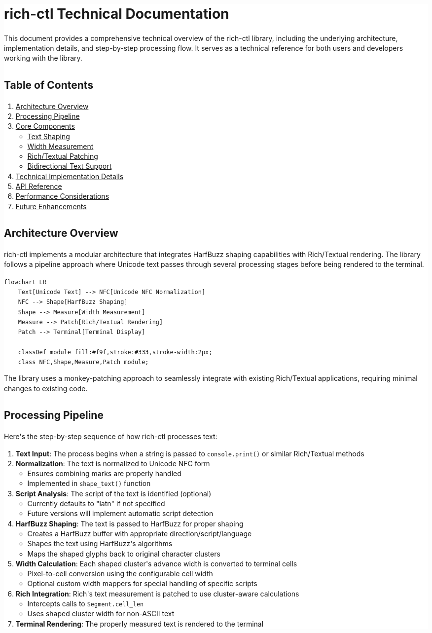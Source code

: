 # rich-ctl Technical Documentation

This document provides a comprehensive technical overview of the rich-ctl library, including the underlying architecture, implementation details, and step-by-step processing flow. It serves as a technical reference for both users and developers working with the library.

## Table of Contents

1. [Architecture Overview](#architecture-overview)
2. [Processing Pipeline](#processing-pipeline)
3. [Core Components](#core-components)
   - [Text Shaping](#text-shaping)
   - [Width Measurement](#width-measurement)
   - [Rich/Textual Patching](#richtextual-patching)
   - [Bidirectional Text Support](#bidirectional-text-support)
4. [Technical Implementation Details](#technical-implementation-details)
5. [API Reference](#api-reference)
6. [Performance Considerations](#performance-considerations)
7. [Future Enhancements](#future-enhancements)

## Architecture Overview

rich-ctl implements a modular architecture that integrates HarfBuzz shaping capabilities with Rich/Textual rendering. The library follows a pipeline approach where Unicode text passes through several processing stages before being rendered to the terminal.

```mermaid
flowchart LR
    Text[Unicode Text] --> NFC[Unicode NFC Normalization]
    NFC --> Shape[HarfBuzz Shaping]
    Shape --> Measure[Width Measurement]
    Measure --> Patch[Rich/Textual Rendering]
    Patch --> Terminal[Terminal Display]
    
    classDef module fill:#f9f,stroke:#333,stroke-width:2px;
    class NFC,Shape,Measure,Patch module;
```

The library uses a monkey-patching approach to seamlessly integrate with existing Rich/Textual applications, requiring minimal changes to existing code.

## Processing Pipeline

Here's the step-by-step sequence of how rich-ctl processes text:

1. **Text Input**: The process begins when a string is passed to `console.print()` or similar Rich/Textual methods
2. **Normalization**: The text is normalized to Unicode NFC form
   - Ensures combining marks are properly handled
   - Implemented in `shape_text()` function
3. **Script Analysis**: The script of the text is identified (optional)
   - Currently defaults to "latn" if not specified
   - Future versions will implement automatic script detection
4. **HarfBuzz Shaping**: The text is passed to HarfBuzz for proper shaping
   - Creates a HarfBuzz buffer with appropriate direction/script/language
   - Shapes the text using HarfBuzz's algorithms
   - Maps the shaped glyphs back to original character clusters
5. **Width Calculation**: Each shaped cluster's advance width is converted to terminal cells
   - Pixel-to-cell conversion using the configurable cell width
   - Optional custom width mappers for special handling of specific scripts
6. **Rich Integration**: Rich's text measurement is patched to use cluster-aware calculations
   - Intercepts calls to `Segment.cell_len`
   - Uses shaped cluster width for non-ASCII text
7. **Terminal Rendering**: The properly measured text is rendered to the terminal